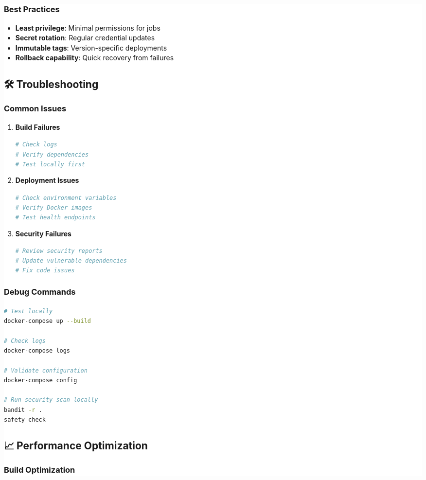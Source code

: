 ### Best Practices

- **Least privilege**: Minimal permissions for jobs
- **Secret rotation**: Regular credential updates
- **Immutable tags**: Version-specific deployments
- **Rollback capability**: Quick recovery from failures

## 🛠️ Troubleshooting

### Common Issues

1. **Build Failures**
   ```bash
   # Check logs
   # Verify dependencies
   # Test locally first
   ```

2. **Deployment Issues**
   ```bash
   # Check environment variables
   # Verify Docker images
   # Test health endpoints
   ```

3. **Security Failures**
   ```bash
   # Review security reports
   # Update vulnerable dependencies
   # Fix code issues
   ```

### Debug Commands

```bash
# Test locally
docker-compose up --build

# Check logs
docker-compose logs

# Validate configuration
docker-compose config

# Run security scan locally
bandit -r .
safety check
```

## 📈 Performance Optimization

### Build Optimization
